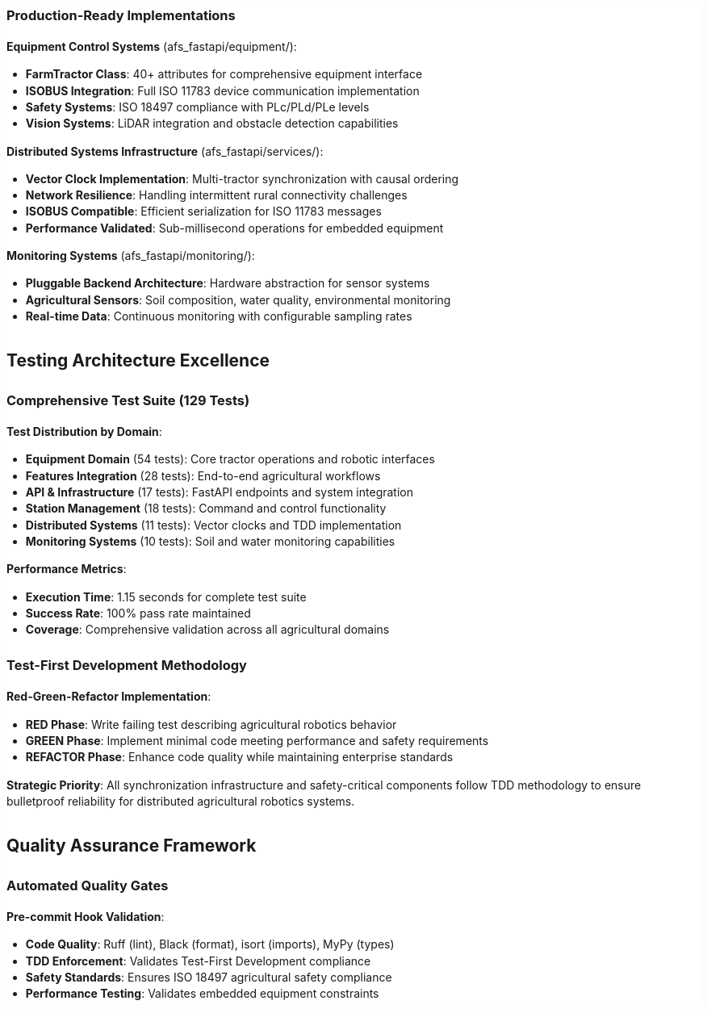 ### Production-Ready Implementations

**Equipment Control Systems** (afs_fastapi/equipment/):
- **FarmTractor Class**: 40+ attributes for comprehensive equipment interface
- **ISOBUS Integration**: Full ISO 11783 device communication implementation
- **Safety Systems**: ISO 18497 compliance with PLc/PLd/PLe levels
- **Vision Systems**: LiDAR integration and obstacle detection capabilities

**Distributed Systems Infrastructure** (afs_fastapi/services/):
- **Vector Clock Implementation**: Multi-tractor synchronization with causal ordering
- **Network Resilience**: Handling intermittent rural connectivity challenges
- **ISOBUS Compatible**: Efficient serialization for ISO 11783 messages
- **Performance Validated**: Sub-millisecond operations for embedded equipment

**Monitoring Systems** (afs_fastapi/monitoring/):
- **Pluggable Backend Architecture**: Hardware abstraction for sensor systems
- **Agricultural Sensors**: Soil composition, water quality, environmental monitoring
- **Real-time Data**: Continuous monitoring with configurable sampling rates

## Testing Architecture Excellence

### Comprehensive Test Suite (129 Tests)

**Test Distribution by Domain**:
- **Equipment Domain** (54 tests): Core tractor operations and robotic interfaces
- **Features Integration** (28 tests): End-to-end agricultural workflows
- **API & Infrastructure** (17 tests): FastAPI endpoints and system integration
- **Station Management** (18 tests): Command and control functionality
- **Distributed Systems** (11 tests): Vector clocks and TDD implementation
- **Monitoring Systems** (10 tests): Soil and water monitoring capabilities

**Performance Metrics**:
- **Execution Time**: 1.15 seconds for complete test suite
- **Success Rate**: 100% pass rate maintained
- **Coverage**: Comprehensive validation across all agricultural domains

### Test-First Development Methodology

**Red-Green-Refactor Implementation**:
- **RED Phase**: Write failing test describing agricultural robotics behavior
- **GREEN Phase**: Implement minimal code meeting performance and safety requirements
- **REFACTOR Phase**: Enhance code quality while maintaining enterprise standards

**Strategic Priority**: All synchronization infrastructure and safety-critical components follow TDD methodology to ensure bulletproof reliability for distributed agricultural robotics systems.

## Quality Assurance Framework

### Automated Quality Gates

**Pre-commit Hook Validation**:
- **Code Quality**: Ruff (lint), Black (format), isort (imports), MyPy (types)
- **TDD Enforcement**: Validates Test-First Development compliance
- **Safety Standards**: Ensures ISO 18497 agricultural safety compliance
- **Performance Testing**: Validates embedded equipment constraints
